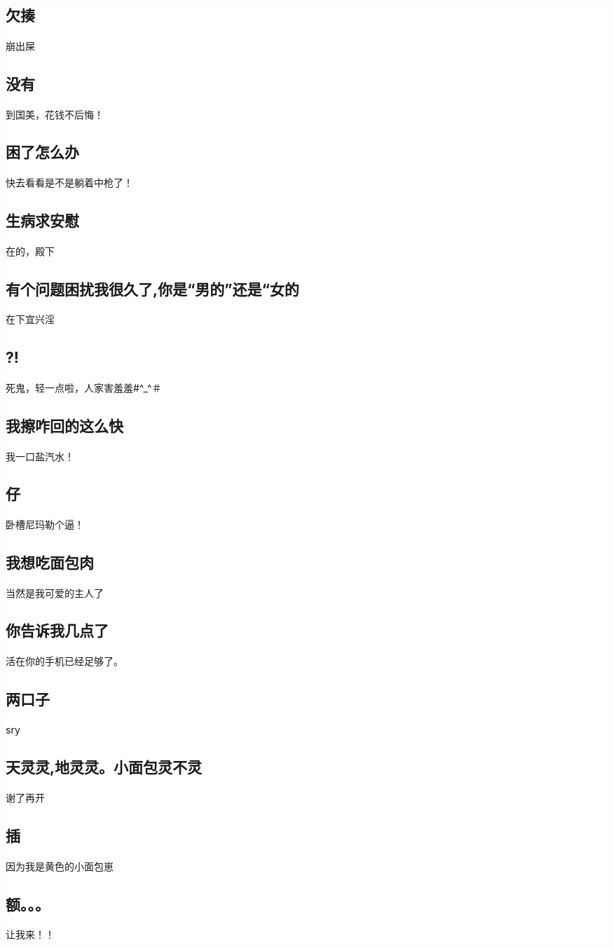 ## 欠揍
崩出屎

## 没有
到国美，花钱不后悔！

## 困了怎么办
快去看看是不是躺着中枪了！

## 生病求安慰
在的，殿下

## 有个问题困扰我很久了,你是“男的”还是“女的
在下宜兴淫

## ?!
死鬼，轻一点啦，人家害羞羞#^_^＃

## 我擦咋回的这么快
我一口盐汽水！

## 仔
卧槽尼玛勒个逼！

## 我想吃面包肉
当然是我可爱的主人了

## 你告诉我几点了
活在你的手机已经足够了。

## 两口子
sry

## 天灵灵,地灵灵。小面包灵不灵
谢了再开

## 插
因为我是黄色的小面包崽

## 额。。。
让我来！！
